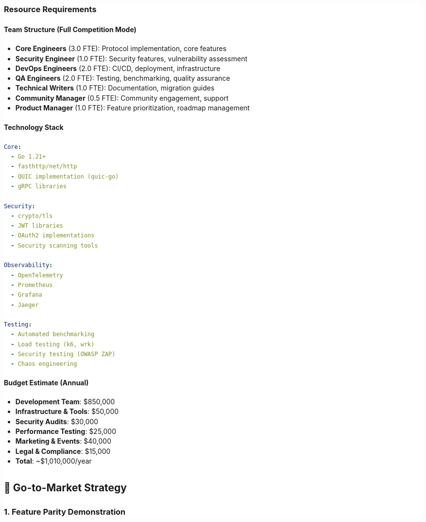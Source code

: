 ### Resource Requirements

#### Team Structure (Full Competition Mode)
- **Core Engineers** (3.0 FTE): Protocol implementation, core features
- **Security Engineer** (1.0 FTE): Security features, vulnerability assessment
- **DevOps Engineers** (2.0 FTE): CI/CD, deployment, infrastructure
- **QA Engineers** (2.0 FTE): Testing, benchmarking, quality assurance
- **Technical Writers** (1.0 FTE): Documentation, migration guides
- **Community Manager** (0.5 FTE): Community engagement, support
- **Product Manager** (1.0 FTE): Feature prioritization, roadmap management

#### Technology Stack
```yaml
Core:
  - Go 1.21+
  - fasthttp/net/http
  - QUIC implementation (quic-go)
  - gRPC libraries

Security:
  - crypto/tls
  - JWT libraries
  - OAuth2 implementations
  - Security scanning tools

Observability:
  - OpenTelemetry
  - Prometheus
  - Grafana
  - Jaeger

Testing:
  - Automated benchmarking
  - Load testing (k6, wrk)
  - Security testing (OWASP ZAP)
  - Chaos engineering
```

#### Budget Estimate (Annual)
- **Development Team**: $850,000
- **Infrastructure & Tools**: $50,000
- **Security Audits**: $30,000
- **Performance Testing**: $25,000
- **Marketing & Events**: $40,000
- **Legal & Compliance**: $15,000
- **Total**: ~$1,010,000/year

## 🚀 Go-to-Market Strategy

### 1. Feature Parity Demonstration

